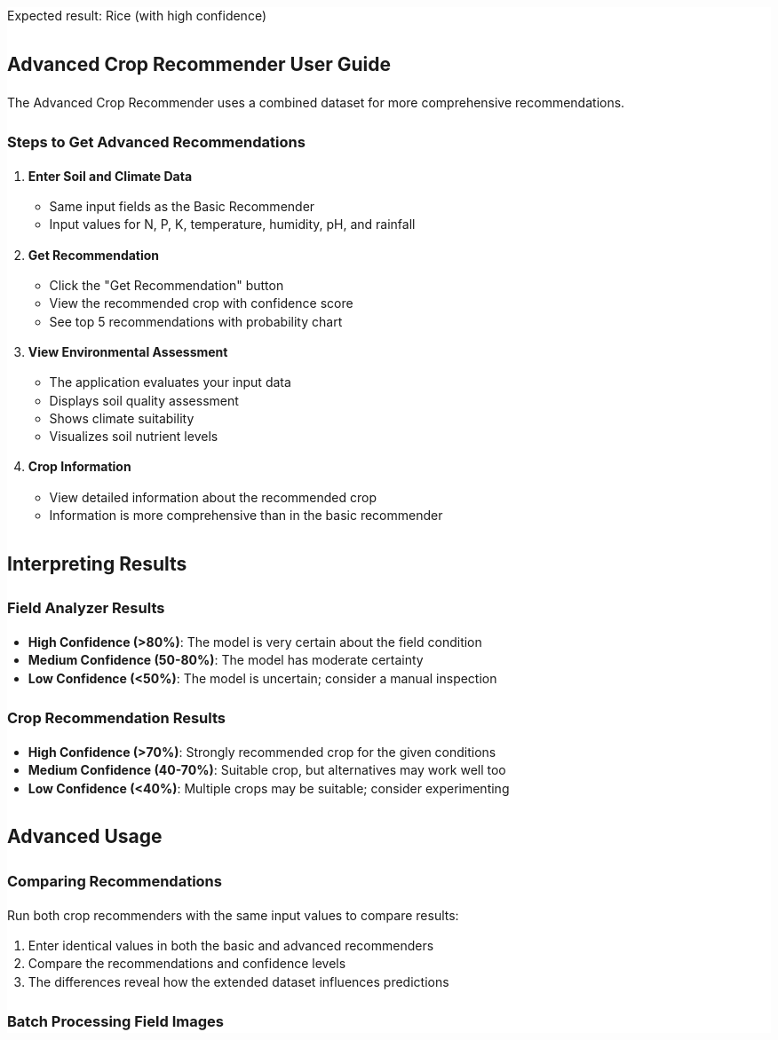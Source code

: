 Expected result: Rice (with high confidence)

## Advanced Crop Recommender User Guide

The Advanced Crop Recommender uses a combined dataset for more comprehensive recommendations.

### Steps to Get Advanced Recommendations

1. **Enter Soil and Climate Data**
   - Same input fields as the Basic Recommender
   - Input values for N, P, K, temperature, humidity, pH, and rainfall

2. **Get Recommendation**
   - Click the "Get Recommendation" button
   - View the recommended crop with confidence score
   - See top 5 recommendations with probability chart

3. **View Environmental Assessment**
   - The application evaluates your input data
   - Displays soil quality assessment
   - Shows climate suitability
   - Visualizes soil nutrient levels

4. **Crop Information**
   - View detailed information about the recommended crop
   - Information is more comprehensive than in the basic recommender

## Interpreting Results

### Field Analyzer Results

- **High Confidence (>80%)**: The model is very certain about the field condition
- **Medium Confidence (50-80%)**: The model has moderate certainty
- **Low Confidence (<50%)**: The model is uncertain; consider a manual inspection

### Crop Recommendation Results

- **High Confidence (>70%)**: Strongly recommended crop for the given conditions
- **Medium Confidence (40-70%)**: Suitable crop, but alternatives may work well too
- **Low Confidence (<40%)**: Multiple crops may be suitable; consider experimenting

## Advanced Usage

### Comparing Recommendations

Run both crop recommenders with the same input values to compare results:

1. Enter identical values in both the basic and advanced recommenders
2. Compare the recommendations and confidence levels
3. The differences reveal how the extended dataset influences predictions

### Batch Processing Field Images
